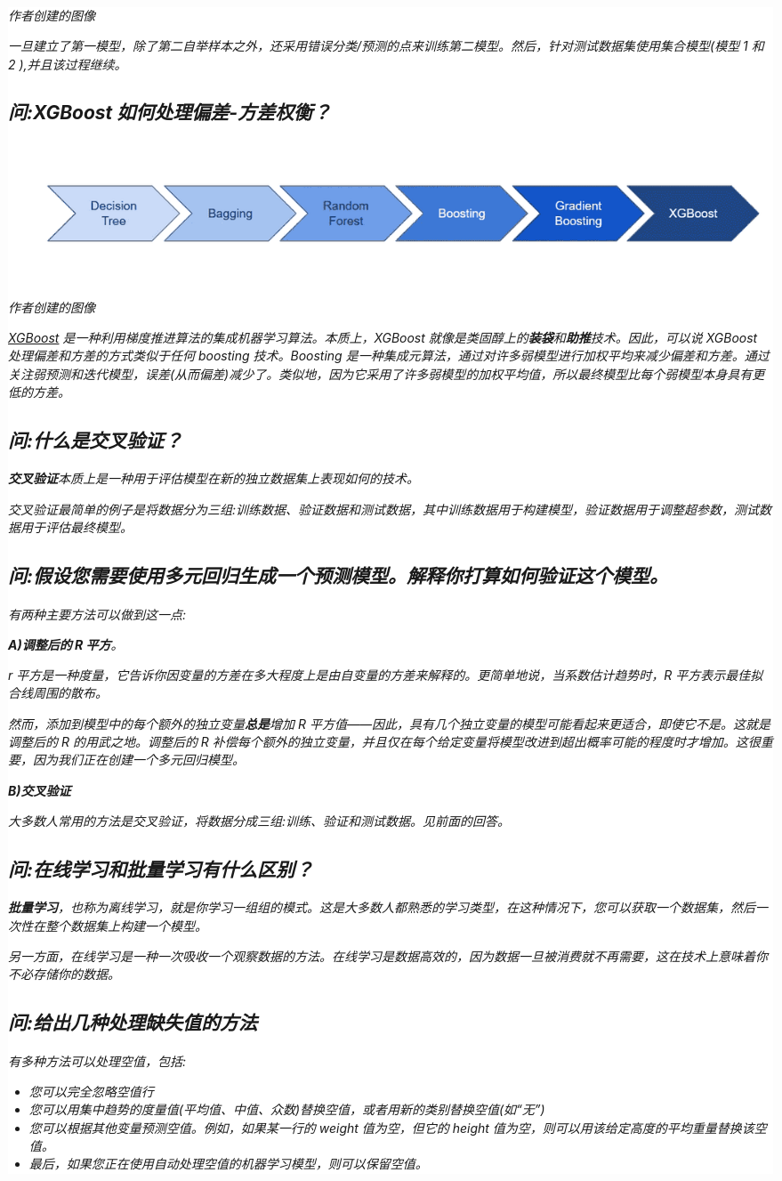 *作者创建的图像*

*一旦建立了第一模型，除了第二自举样本之外，还采用错误分类/预测的点来训练第二模型。然后，针对测试数据集使用集合模型(模型 1 和 2 ),并且该过程继续。*

## *问:XGBoost 如何处理偏差-方差权衡？*

*![](img/9fadf360c29692e6c7d4d48a36719c5e.png)*

*作者创建的图像*

*[XGBoost](https://xgboost.ai/) 是一种利用梯度推进算法的集成机器学习算法。本质上，XGBoost 就像是类固醇上的**装袋**和**助推**技术。因此，可以说 XGBoost 处理偏差和方差的方式类似于任何 boosting 技术。Boosting 是一种集成元算法，通过对许多弱模型进行加权平均来减少偏差和方差。通过关注弱预测和迭代模型，误差(从而偏差)减少了。类似地，因为它采用了许多弱模型的加权平均值，所以最终模型比每个弱模型本身具有更低的方差。*

## *问:什么是交叉验证？*

***交叉验证**本质上是一种用于评估模型在新的独立数据集上表现如何的技术。*

*交叉验证最简单的例子是将数据分为三组:训练数据、验证数据和测试数据，其中训练数据用于构建模型，验证数据用于调整超参数，测试数据用于评估最终模型。*

## *问:假设您需要使用多元回归生成一个预测模型。解释你打算如何验证这个模型。*

*有两种主要方法可以做到这一点:*

***A)调整后的 R 平方**。*

*r 平方是一种度量，它告诉你因变量的方差在多大程度上是由自变量的方差来解释的。更简单地说，当系数估计趋势时，R 平方表示最佳拟合线周围的散布。*

*然而，添加到模型中的每个额外的独立变量**总是**增加 R 平方值——因此，具有几个独立变量的模型可能看起来更适合，即使它不是。这就是调整后的 R 的用武之地。调整后的 R 补偿每个额外的独立变量，并且仅在每个给定变量将模型改进到超出概率可能的程度时才增加。这很重要，因为我们正在创建一个多元回归模型。*

***B)交叉验证***

*大多数人常用的方法是交叉验证，将数据分成三组:训练、验证和测试数据。*见前面的回答。**

## *问:在线学习和批量学习有什么区别？*

***批量学习**，也称为离线学习，就是你学习一组组的模式。这是大多数人都熟悉的学习类型，在这种情况下，您可以获取一个数据集，然后一次性在整个数据集上构建一个模型。*

*另一方面，在线学习是一种一次吸收一个观察数据的方法。在线学习是数据高效的，因为数据一旦被消费就不再需要，这在技术上意味着你不必存储你的数据。*

## *问:给出几种处理缺失值的方法*

*有多种方法可以处理空值，包括:*

*   *您可以完全忽略空值行*
*   *您可以用集中趋势的度量值(平均值、中值、众数)替换空值，或者用新的类别替换空值(如“无”)*
*   *您可以根据其他变量预测空值。例如，如果某一行的 weight 值为空，但它的 height 值为空，则可以用该给定高度的平均重量替换该空值。*
*   *最后，如果您正在使用自动处理空值的机器学习模型，则可以保留空值。*
